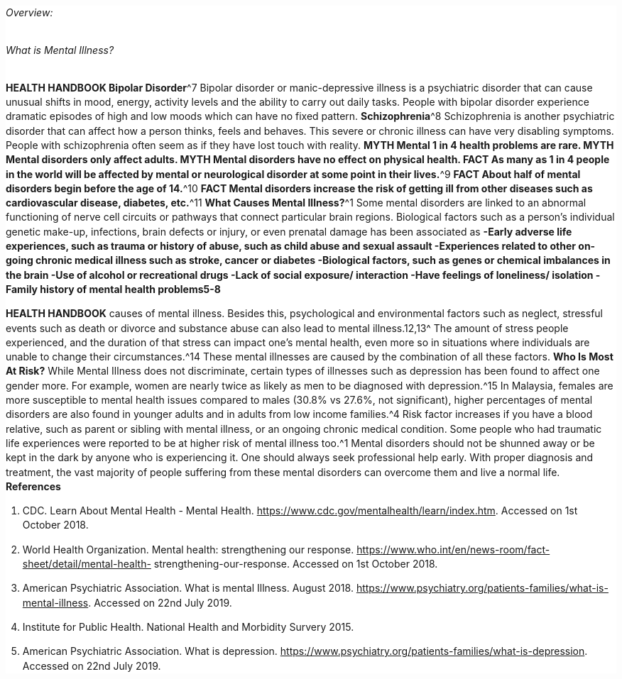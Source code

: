 ###### Overview: 

###### What is Mental Illness? 


**HEALTH HANDBOOK Bipolar Disorder**^7 Bipolar disorder or manic-depressive illness is a psychiatric disorder that can cause unusual shifts in mood, energy, activity levels and the ability to carry out daily tasks. People with bipolar disorder experience dramatic episodes of high and low moods which can have no fixed pattern. **Schizophrenia**^8 Schizophrenia is another psychiatric disorder that can affect how a person thinks, feels and behaves. This severe or chronic illness can have very disabling symptoms. People with schizophrenia often seem as if they have lost touch with reality. **MYTH Mental 1 in 4 health problems are rare. MYTH Mental disorders only affect adults. MYTH Mental disorders have no effect on physical health. FACT As many as 1 in 4 people in the world will be affected by mental or neurological disorder at some point in their lives.**^9 **FACT About half of mental disorders begin before the age of 14.**^10 **FACT Mental disorders increase the risk of getting ill from other diseases such as cardiovascular disease, diabetes, etc.**^11 **What Causes Mental Illness?**^1 Some mental disorders are linked to an abnormal functioning of nerve cell circuits or pathways that connect particular brain regions. Biological factors such as a person’s individual genetic make-up, infections, brain defects or injury, or even prenatal damage has been associated as **-Early adverse life experiences, such as trauma or history of abuse, such as child abuse and sexual assault -Experiences related to other on-going chronic medical illness such as stroke, cancer or diabetes -Biological factors, such as genes or chemical imbalances in the brain -Use of alcohol or recreational drugs -Lack of social exposure/ interaction -Have feelings of loneliness/ isolation -Family history of mental health problems5-8** 


**HEALTH HANDBOOK** causes of mental illness. Besides this, psychological and environmental factors such as neglect, stressful events such as death or divorce and substance abuse can also lead to mental illness.12,13^ The amount of stress people experienced, and the duration of that stress can impact one’s mental health, even more so in situations where individuals are unable to change their circumstances.^14 These mental illnesses are caused by the combination of all these factors. **Who Is Most At Risk?** While Mental Illness does not discriminate, certain types of illnesses such as depression has been found to affect one gender more. For example, women are nearly twice as likely as men to be diagnosed with depression.^15 In Malaysia, females are more susceptible to mental health issues compared to males (30.8% vs 27.6%, not significant), higher percentages of mental disorders are also found in younger adults and in adults from low income families.^4 Risk factor increases if you have a blood relative, such as parent or sibling with mental illness, or an ongoing chronic medical condition. Some people who had traumatic life experiences were reported to be at higher risk of mental illness too.^1 Mental disorders should not be shunned away or be kept in the dark by anyone who is experiencing it. One should always seek professional help early. With proper diagnosis and treatment, the vast majority of people suffering from these mental disorders can overcome them and live a normal life. **References** 

1. CDC. Learn About Mental Health - Mental Health. https://www.cdc.gov/mentalhealth/learn/index.htm. Accessed on 1st October 2018. 

2. World Health Organization. Mental health: strengthening our response. https://www.who.int/en/news-room/fact-sheet/detail/mental-health- strengthening-our-response. Accessed on 1st October 2018. 

3. American Psychiatric Association. What is mental Illness. August 2018. https://www.psychiatry.org/patients-families/what-is-mental-illness. Accessed on 22nd July 2019. 

4. Institute for Public Health. National Health and Morbidity Survery 2015. 

5. American Psychiatric Association. What is depression. https://www.psychiatry.org/patients-families/what-is-depression. Accessed on 22nd July 2019. 
